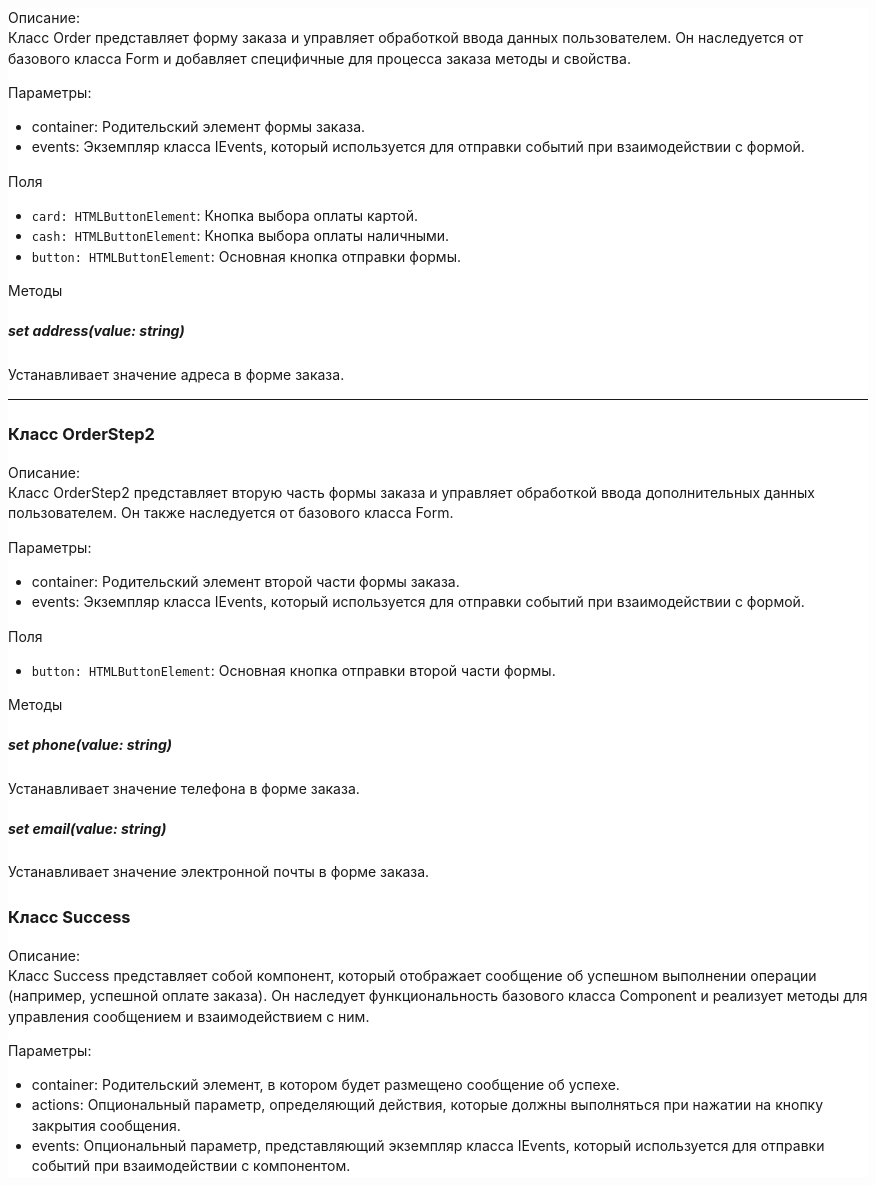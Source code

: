 Описание:  
Класс Order представляет форму заказа и управляет обработкой ввода данных пользователем. Он наследуется от базового класса Form и добавляет специфичные для процесса заказа методы и свойства.


Параметры:
- container: Родительский элемент формы заказа.
- events: Экземпляр класса IEvents, который используется для отправки событий при взаимодействии с формой.

Поля

- `card: HTMLButtonElement`: Кнопка выбора оплаты картой.
- `cash: HTMLButtonElement`: Кнопка выбора оплаты наличными.
- `button: HTMLButtonElement`: Основная кнопка отправки формы.

Методы

##### set address(value: string)
Устанавливает значение адреса в форме заказа.

---

### Класс OrderStep2

Описание:  
Класс OrderStep2 представляет вторую часть формы заказа и управляет обработкой ввода дополнительных данных пользователем. Он также наследуется от базового класса Form.

Параметры:
- container: Родительский элемент второй части формы заказа.
- events: Экземпляр класса IEvents, который используется для отправки событий при взаимодействии с формой.

Поля

- `button: HTMLButtonElement`: Основная кнопка отправки второй части формы.

Методы

##### set phone(value: string)
Устанавливает значение телефона в форме заказа.

##### set email(value: string)
Устанавливает значение электронной почты в форме заказа.


### Класс Success

Описание:  
Класс Success представляет собой компонент, который отображает сообщение об успешном выполнении операции (например, успешной оплате заказа). Он наследует функциональность базового класса Component и реализует методы для управления сообщением и взаимодействием с ним.

Параметры:
- container: Родительский элемент, в котором будет размещено сообщение об успехе.
- actions: Опциональный параметр, определяющий действия, которые должны выполняться при нажатии на кнопку закрытия сообщения.
- events: Опциональный параметр, представляющий экземпляр класса IEvents, который используется для отправки событий при взаимодействии с компонентом.
